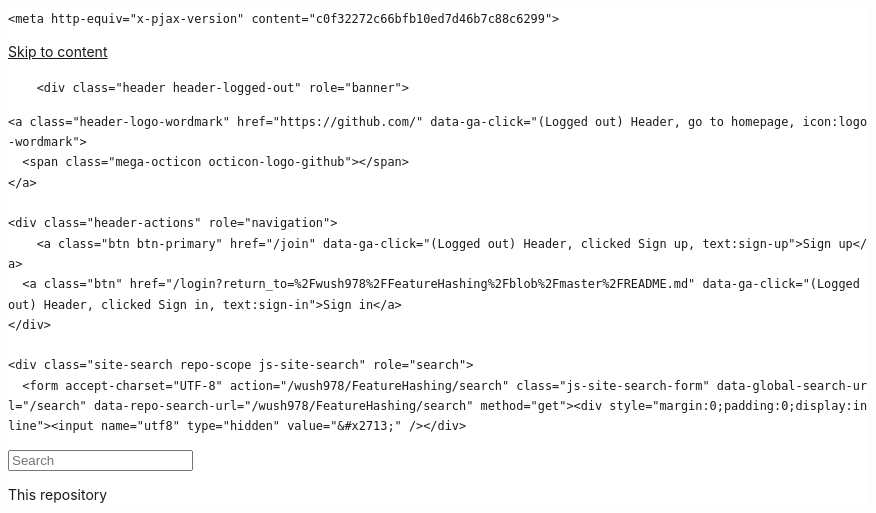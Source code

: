     


    <meta http-equiv="x-pjax-version" content="c0f32272c66bfb10ed7d46b7c88c6299">

      
  <meta name="description" content="FeatureHashing - Implement feature hashing with R">
  <meta name="go-import" content="github.com/wush978/FeatureHashing git https://github.com/wush978/FeatureHashing.git">

  <meta content="1252618" name="octolytics-dimension-user_id" /><meta content="wush978" name="octolytics-dimension-user_login" /><meta content="22476756" name="octolytics-dimension-repository_id" /><meta content="wush978/FeatureHashing" name="octolytics-dimension-repository_nwo" /><meta content="true" name="octolytics-dimension-repository_public" /><meta content="false" name="octolytics-dimension-repository_is_fork" /><meta content="22476756" name="octolytics-dimension-repository_network_root_id" /><meta content="wush978/FeatureHashing" name="octolytics-dimension-repository_network_root_nwo" />
  <link href="https://github.com/wush978/FeatureHashing/commits/master.atom" rel="alternate" title="Recent Commits to FeatureHashing:master" type="application/atom+xml">

  </head>


  <body class="logged_out  env-production  vis-public page-blob">
    <a href="#start-of-content" tabindex="1" class="accessibility-aid js-skip-to-content">Skip to content</a>
    <div class="wrapper">
      
      
      


        
        <div class="header header-logged-out" role="banner">
  <div class="container clearfix">

    <a class="header-logo-wordmark" href="https://github.com/" data-ga-click="(Logged out) Header, go to homepage, icon:logo-wordmark">
      <span class="mega-octicon octicon-logo-github"></span>
    </a>

    <div class="header-actions" role="navigation">
        <a class="btn btn-primary" href="/join" data-ga-click="(Logged out) Header, clicked Sign up, text:sign-up">Sign up</a>
      <a class="btn" href="/login?return_to=%2Fwush978%2FFeatureHashing%2Fblob%2Fmaster%2FREADME.md" data-ga-click="(Logged out) Header, clicked Sign in, text:sign-in">Sign in</a>
    </div>

    <div class="site-search repo-scope js-site-search" role="search">
      <form accept-charset="UTF-8" action="/wush978/FeatureHashing/search" class="js-site-search-form" data-global-search-url="/search" data-repo-search-url="/wush978/FeatureHashing/search" method="get"><div style="margin:0;padding:0;display:inline"><input name="utf8" type="hidden" value="&#x2713;" /></div>
  <input type="text"
    class="js-site-search-field is-clearable"
    data-hotkey="s"
    name="q"
    placeholder="Search"
    data-global-scope-placeholder="Search GitHub"
    data-repo-scope-placeholder="Search"
    tabindex="1"
    autocapitalize="off">
  <div class="scope-badge">This repository</div>
</form>
    </div>
